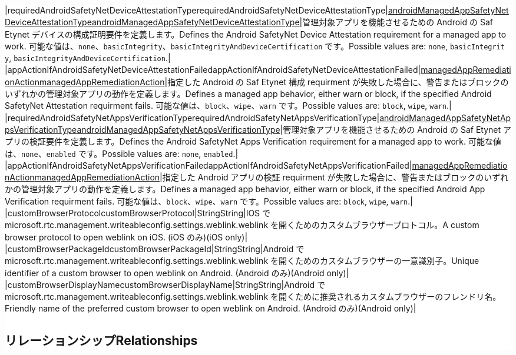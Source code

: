 |<span data-ttu-id="73cb1-384">requiredAndroidSafetyNetDeviceAttestationType</span><span class="sxs-lookup"><span data-stu-id="73cb1-384">requiredAndroidSafetyNetDeviceAttestationType</span></span>|[<span data-ttu-id="73cb1-385">androidManagedAppSafetyNetDeviceAttestationType</span><span class="sxs-lookup"><span data-stu-id="73cb1-385">androidManagedAppSafetyNetDeviceAttestationType</span></span>](../resources/intune-mam-androidmanagedappsafetynetdeviceattestationtype.md)|<span data-ttu-id="73cb1-386">管理対象アプリを機能させるための Android の Saf Etynet デバイスの構成証明要件を定義します。</span><span class="sxs-lookup"><span data-stu-id="73cb1-386">Defines the Android SafetyNet Device Attestation requirement for a managed app to work.</span></span> <span data-ttu-id="73cb1-387">可能な値は、`none`、`basicIntegrity`、`basicIntegrityAndDeviceCertification` です。</span><span class="sxs-lookup"><span data-stu-id="73cb1-387">Possible values are: `none`, `basicIntegrity`, `basicIntegrityAndDeviceCertification`.</span></span>|
|<span data-ttu-id="73cb1-388">appActionIfAndroidSafetyNetDeviceAttestationFailed</span><span class="sxs-lookup"><span data-stu-id="73cb1-388">appActionIfAndroidSafetyNetDeviceAttestationFailed</span></span>|[<span data-ttu-id="73cb1-389">managedAppRemediationAction</span><span class="sxs-lookup"><span data-stu-id="73cb1-389">managedAppRemediationAction</span></span>](../resources/intune-mam-managedappremediationaction.md)|<span data-ttu-id="73cb1-390">指定した Android の Saf Etynet 構成 requirment が失敗した場合に、警告またはブロックのいずれかの管理対象アプリの動作を定義します。</span><span class="sxs-lookup"><span data-stu-id="73cb1-390">Defines a managed app behavior, either warn or block, if the specified Android SafetyNet Attestation requirment fails.</span></span> <span data-ttu-id="73cb1-391">可能な値は、`block`、`wipe`、`warn` です。</span><span class="sxs-lookup"><span data-stu-id="73cb1-391">Possible values are: `block`, `wipe`, `warn`.</span></span>|
|<span data-ttu-id="73cb1-392">requiredAndroidSafetyNetAppsVerificationType</span><span class="sxs-lookup"><span data-stu-id="73cb1-392">requiredAndroidSafetyNetAppsVerificationType</span></span>|[<span data-ttu-id="73cb1-393">androidManagedAppSafetyNetAppsVerificationType</span><span class="sxs-lookup"><span data-stu-id="73cb1-393">androidManagedAppSafetyNetAppsVerificationType</span></span>](../resources/intune-mam-androidmanagedappsafetynetappsverificationtype.md)|<span data-ttu-id="73cb1-394">管理対象アプリを機能させるための Android の Saf Etynet アプリの検証要件を定義します。</span><span class="sxs-lookup"><span data-stu-id="73cb1-394">Defines the Android SafetyNet Apps Verification requirement for a managed app to work.</span></span> <span data-ttu-id="73cb1-395">可能な値は、`none`、`enabled` です。</span><span class="sxs-lookup"><span data-stu-id="73cb1-395">Possible values are: `none`, `enabled`.</span></span>|
|<span data-ttu-id="73cb1-396">appActionIfAndroidSafetyNetAppsVerificationFailed</span><span class="sxs-lookup"><span data-stu-id="73cb1-396">appActionIfAndroidSafetyNetAppsVerificationFailed</span></span>|[<span data-ttu-id="73cb1-397">managedAppRemediationAction</span><span class="sxs-lookup"><span data-stu-id="73cb1-397">managedAppRemediationAction</span></span>](../resources/intune-mam-managedappremediationaction.md)|<span data-ttu-id="73cb1-398">指定した Android アプリの検証 requirment が失敗した場合に、警告またはブロックのいずれかの管理対象アプリの動作を定義します。</span><span class="sxs-lookup"><span data-stu-id="73cb1-398">Defines a managed app behavior, either warn or block, if the specified Android App Verification requirment fails.</span></span> <span data-ttu-id="73cb1-399">可能な値は、`block`、`wipe`、`warn` です。</span><span class="sxs-lookup"><span data-stu-id="73cb1-399">Possible values are: `block`, `wipe`, `warn`.</span></span>|
|<span data-ttu-id="73cb1-400">customBrowserProtocol</span><span class="sxs-lookup"><span data-stu-id="73cb1-400">customBrowserProtocol</span></span>|<span data-ttu-id="73cb1-401">String</span><span class="sxs-lookup"><span data-stu-id="73cb1-401">String</span></span>|<span data-ttu-id="73cb1-402">IOS で microsoft.rtc.management.writeableconfig.settings.weblink.weblink を開くためのカスタムブラウザープロトコル。</span><span class="sxs-lookup"><span data-stu-id="73cb1-402">A custom browser protocol to open weblink on iOS.</span></span> <span data-ttu-id="73cb1-403">(iOS のみ)</span><span class="sxs-lookup"><span data-stu-id="73cb1-403">(iOS only)</span></span>|
|<span data-ttu-id="73cb1-404">customBrowserPackageId</span><span class="sxs-lookup"><span data-stu-id="73cb1-404">customBrowserPackageId</span></span>|<span data-ttu-id="73cb1-405">String</span><span class="sxs-lookup"><span data-stu-id="73cb1-405">String</span></span>|<span data-ttu-id="73cb1-406">Android で microsoft.rtc.management.writeableconfig.settings.weblink.weblink を開くためのカスタムブラウザーの一意識別子。</span><span class="sxs-lookup"><span data-stu-id="73cb1-406">Unique identifier of a custom browser to open weblink on Android.</span></span> <span data-ttu-id="73cb1-407">(Android のみ)</span><span class="sxs-lookup"><span data-stu-id="73cb1-407">(Android only)</span></span>|
|<span data-ttu-id="73cb1-408">customBrowserDisplayName</span><span class="sxs-lookup"><span data-stu-id="73cb1-408">customBrowserDisplayName</span></span>|<span data-ttu-id="73cb1-409">String</span><span class="sxs-lookup"><span data-stu-id="73cb1-409">String</span></span>|<span data-ttu-id="73cb1-410">Android で microsoft.rtc.management.writeableconfig.settings.weblink.weblink を開くために推奨されるカスタムブラウザーのフレンドリ名。</span><span class="sxs-lookup"><span data-stu-id="73cb1-410">Friendly name of the preferred custom browser to open weblink on Android.</span></span> <span data-ttu-id="73cb1-411">(Android のみ)</span><span class="sxs-lookup"><span data-stu-id="73cb1-411">(Android only)</span></span>|

## <a name="relationships"></a><span data-ttu-id="73cb1-412">リレーションシップ</span><span class="sxs-lookup"><span data-stu-id="73cb1-412">Relationships</span></span>